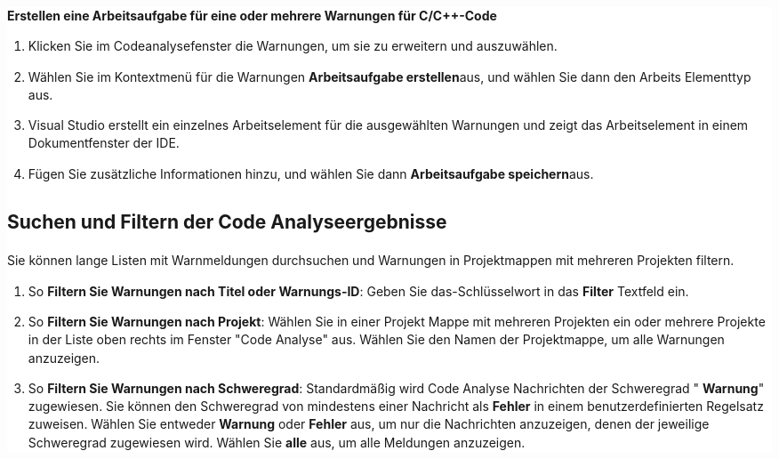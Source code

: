  **Erstellen eine Arbeitsaufgabe für eine oder mehrere Warnungen für C/C++-Code**  
  
1. Klicken Sie im Codeanalysefenster die Warnungen, um sie zu erweitern und auszuwählen.  
  
2. Wählen Sie im Kontextmenü für die Warnungen **Arbeitsaufgabe erstellen**aus, und wählen Sie dann den Arbeits Elementtyp aus.  
  
3. Visual Studio erstellt ein einzelnes Arbeitselement für die ausgewählten Warnungen und zeigt das Arbeitselement in einem Dokumentfenster der IDE.  
  
4. Fügen Sie zusätzliche Informationen hinzu, und wählen Sie dann **Arbeitsaufgabe speichern**aus.  
  
## <a name="searching-and-filtering-code-analysis-results"></a><a name="BKMK_Search"></a> Suchen und Filtern der Code Analyseergebnisse  
 Sie können lange Listen mit Warnmeldungen durchsuchen und Warnungen in Projektmappen mit mehreren Projekten filtern.  
  
1. So **Filtern Sie Warnungen nach Titel oder Warnungs-ID**: Geben Sie das-Schlüsselwort in das **Filter** Textfeld ein.  
  
2. So **Filtern Sie Warnungen nach Projekt**: Wählen Sie in einer Projekt Mappe mit mehreren Projekten ein oder mehrere Projekte in der Liste oben rechts im Fenster "Code Analyse" aus. Wählen Sie den Namen der Projektmappe, um alle Warnungen anzuzeigen.  
  
3. So **Filtern Sie Warnungen nach Schweregrad**: Standardmäßig wird Code Analyse Nachrichten der Schweregrad " **Warnung**" zugewiesen. Sie können den Schweregrad von mindestens einer Nachricht als **Fehler** in einem benutzerdefinierten Regelsatz zuweisen. Wählen Sie entweder **Warnung** oder **Fehler** aus, um nur die Nachrichten anzuzeigen, denen der jeweilige Schweregrad zugewiesen wird. Wählen Sie **alle** aus, um alle Meldungen anzuzeigen.
